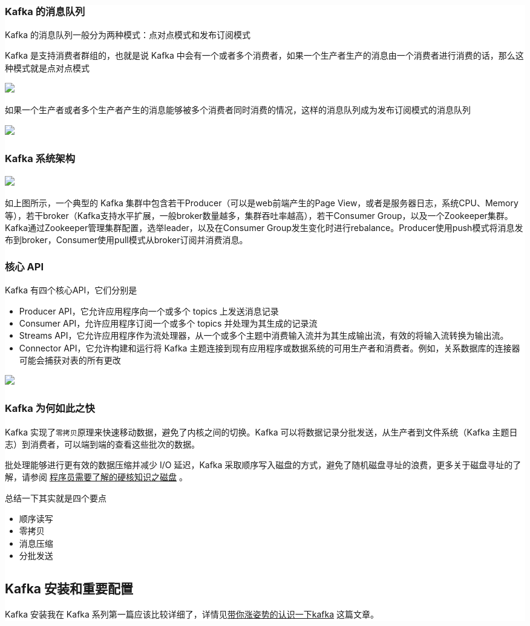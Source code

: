 ### Kafka 的消息队列

Kafka 的消息队列一般分为两种模式：点对点模式和发布订阅模式

Kafka 是支持消费者群组的，也就是说 Kafka 中会有一个或者多个消费者，如果一个生产者生产的消息由一个消费者进行消费的话，那么这种模式就是点对点模式

![](https://img2018.cnblogs.com/blog/1515111/201911/1515111-20191128124324041-1692198328.png)


如果一个生产者或者多个生产者产生的消息能够被多个消费者同时消费的情况，这样的消息队列成为发布订阅模式的消息队列

![](https://img2018.cnblogs.com/blog/1515111/201911/1515111-20191128124332321-1116151795.png)


### Kafka 系统架构

![](https://img2018.cnblogs.com/blog/1515111/201911/1515111-20191128124342983-1550748707.png)


如上图所示，一个典型的 Kafka 集群中包含若干Producer（可以是web前端产生的Page View，或者是服务器日志，系统CPU、Memory等），若干broker（Kafka支持水平扩展，一般broker数量越多，集群吞吐率越高），若干Consumer Group，以及一个Zookeeper集群。Kafka通过Zookeeper管理集群配置，选举leader，以及在Consumer Group发生变化时进行rebalance。Producer使用push模式将消息发布到broker，Consumer使用pull模式从broker订阅并消费消息。

### 核心 API

Kafka 有四个核心API，它们分别是

* Producer API，它允许应用程序向一个或多个 topics 上发送消息记录
* Consumer API，允许应用程序订阅一个或多个 topics 并处理为其生成的记录流
* Streams API，它允许应用程序作为流处理器，从一个或多个主题中消费输入流并为其生成输出流，有效的将输入流转换为输出流。
* Connector API，它允许构建和运行将 Kafka 主题连接到现有应用程序或数据系统的可用生产者和消费者。例如，关系数据库的连接器可能会捕获对表的所有更改

![](https://img2018.cnblogs.com/blog/1515111/201911/1515111-20191128124404917-1128362623.png)


### Kafka 为何如此之快

Kafka 实现了`零拷贝`原理来快速移动数据，避免了内核之间的切换。Kafka 可以将数据记录分批发送，从生产者到文件系统（Kafka 主题日志）到消费者，可以端到端的查看这些批次的数据。

批处理能够进行更有效的数据压缩并减少 I/O 延迟，Kafka 采取顺序写入磁盘的方式，避免了随机磁盘寻址的浪费，更多关于磁盘寻址的了解，请参阅 [程序员需要了解的硬核知识之磁盘](https://mp.weixin.qq.com/s?__biz=MzU2NDg0OTgyMA==&mid=2247484654&idx=1&sn=9b6f5aaad05a49416e8f30e6b86691ae&chksm=fc45f91dcb32700b683b9a13d0d94d261171d346333d73967a4d501de3ecc273d67e8251aeae&token=674527772&lang=zh_CN#rd) 。

总结一下其实就是四个要点

* 顺序读写
* 零拷贝
* 消息压缩
* 分批发送

## Kafka 安装和重要配置

Kafka 安装我在 Kafka 系列第一篇应该比较详细了，详情见[带你涨姿势的认识一下kafka](https://mp.weixin.qq.com/s?__biz=MzU2NDg0OTgyMA==&mid=2247484570&idx=1&sn=1ad1c96bc7d47b88e976cbd045baf7d7&chksm=fc45f969cb32707f882c52d7434b2c0bf2ccbbc2cd854e1dc5c203deb8ae9c1831cf216e8bad&token=674527772&lang=zh_CN#rd) 这篇文章。
